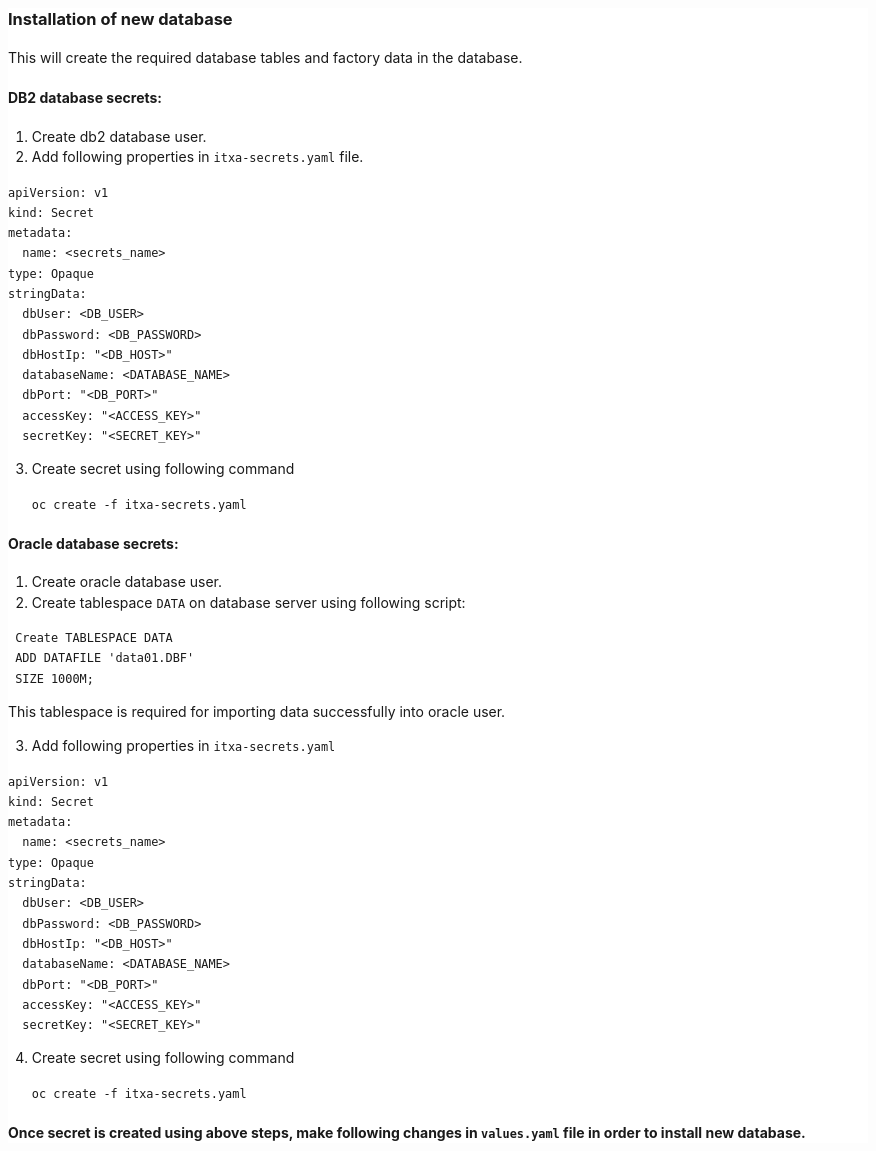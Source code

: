 ### Installation of new database
This will create the required database tables and factory data in the database.

#### DB2 database secrets:
1. Create db2 database user.
2. Add following properties in `itxa-secrets.yaml` file.
  ```
  apiVersion: v1
  kind: Secret
  metadata:
    name: <secrets_name>
  type: Opaque
  stringData:
    dbUser: <DB_USER>
    dbPassword: <DB_PASSWORD>
    dbHostIp: "<DB_HOST>"
    databaseName: <DATABASE_NAME>
    dbPort: "<DB_PORT>"
    accessKey: "<ACCESS_KEY>"
    secretKey: "<SECRET_KEY>"

  ```
 3. Create secret using following command
     ```
     oc create -f itxa-secrets.yaml
     ```
#### Oracle database secrets:
1. Create oracle database user.
2. Create tablespace `DATA` on database server using following script:
  ```
   Create TABLESPACE DATA 
   ADD DATAFILE 'data01.DBF' 
   SIZE 1000M;
  ```
  This tablespace is required for importing data successfully into oracle user.

3. Add following properties in `itxa-secrets.yaml`
  ```
  apiVersion: v1
  kind: Secret
  metadata:
    name: <secrets_name>
  type: Opaque
  stringData:
    dbUser: <DB_USER>
    dbPassword: <DB_PASSWORD>
    dbHostIp: "<DB_HOST>"
    databaseName: <DATABASE_NAME>
    dbPort: "<DB_PORT>"
    accessKey: "<ACCESS_KEY>"
    secretKey: "<SECRET_KEY>"
  ```
 4. Create secret using following command
     ```
     oc create -f itxa-secrets.yaml
     ```  
#### Once secret is created using above steps, make following changes in `values.yaml` file in order to install new database.
